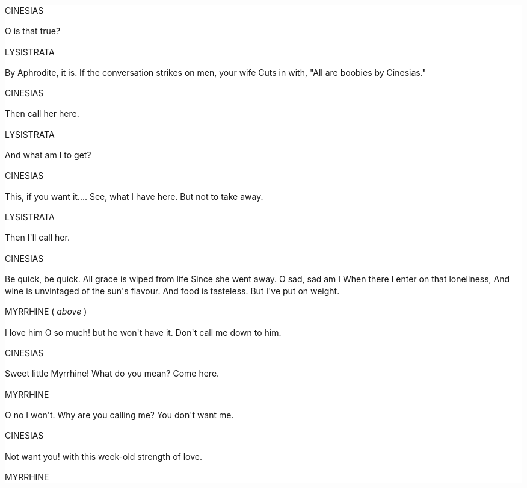 CINESIAS

O is that true?


LYSISTRATA

By Aphrodite, it is.
If the conversation strikes on men, your wife
Cuts in with, "All are boobies by Cinesias."


CINESIAS

Then call her here.


LYSISTRATA

And what am I to get?


CINESIAS

This, if you want it.... See, what I have here.
But not to take away.


LYSISTRATA

Then I'll call her.


CINESIAS

Be quick, be quick. All grace is wiped from life
Since she went away. O sad, sad am I
When there I enter on that loneliness,
And wine is unvintaged of the sun's flavour.
And food is tasteless. But I've put on weight.


MYRRHINE ( _above_ )

I love him O so much! but he won't have it.
Don't call me down to him.


CINESIAS

Sweet little Myrrhine!
What do you mean? Come here.


MYRRHINE

O no I won't.
Why are you calling me? You don't want me.


CINESIAS

Not want you! with this week-old strength of love.


MYRRHINE
